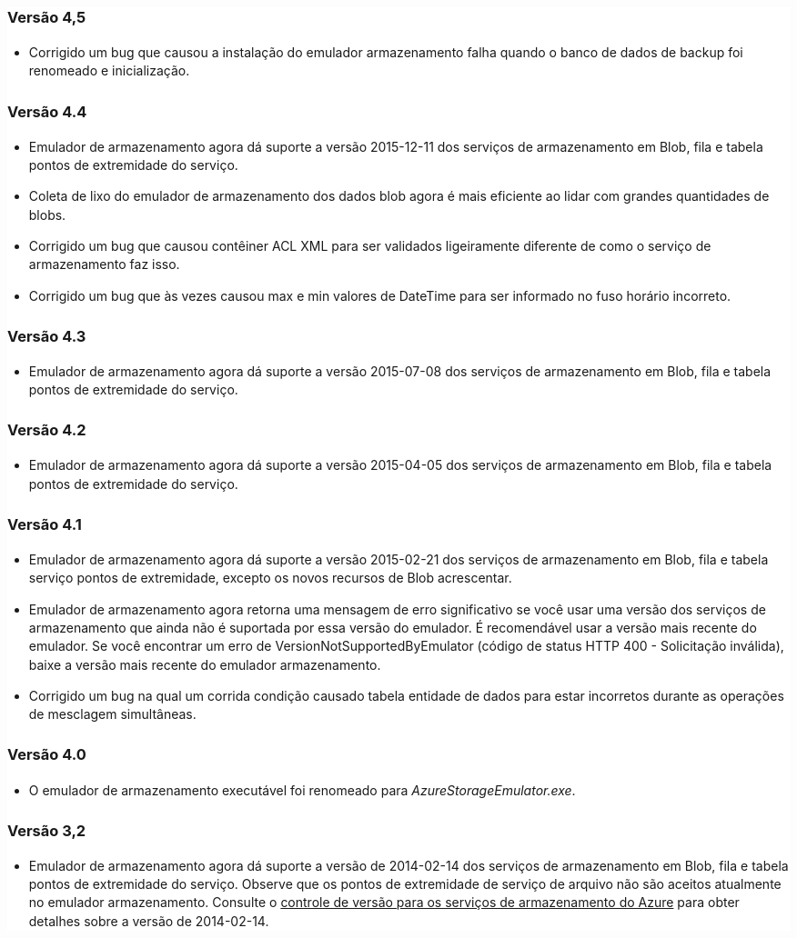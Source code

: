 ### <a name="version-45"></a>Versão 4,5

- Corrigido um bug que causou a instalação do emulador armazenamento falha quando o banco de dados de backup foi renomeado e inicialização.

### <a name="version-44"></a>Versão 4.4

- Emulador de armazenamento agora dá suporte a versão 2015-12-11 dos serviços de armazenamento em Blob, fila e tabela pontos de extremidade do serviço.

- Coleta de lixo do emulador de armazenamento dos dados blob agora é mais eficiente ao lidar com grandes quantidades de blobs.

- Corrigido um bug que causou contêiner ACL XML para ser validados ligeiramente diferente de como o serviço de armazenamento faz isso.

- Corrigido um bug que às vezes causou max e min valores de DateTime para ser informado no fuso horário incorreto.

### <a name="version-43"></a>Versão 4.3

- Emulador de armazenamento agora dá suporte a versão 2015-07-08 dos serviços de armazenamento em Blob, fila e tabela pontos de extremidade do serviço.

### <a name="version-42"></a>Versão 4.2

- Emulador de armazenamento agora dá suporte a versão 2015-04-05 dos serviços de armazenamento em Blob, fila e tabela pontos de extremidade do serviço.

### <a name="version-41"></a>Versão 4.1

- Emulador de armazenamento agora dá suporte a versão 2015-02-21 dos serviços de armazenamento em Blob, fila e tabela serviço pontos de extremidade, excepto os novos recursos de Blob acrescentar. 

- Emulador de armazenamento agora retorna uma mensagem de erro significativo se você usar uma versão dos serviços de armazenamento que ainda não é suportada por essa versão do emulador. É recomendável usar a versão mais recente do emulador. Se você encontrar um erro de VersionNotSupportedByEmulator (código de status HTTP 400 - Solicitação inválida), baixe a versão mais recente do emulador armazenamento.

- Corrigido um bug na qual um corrida condição causado tabela entidade de dados para estar incorretos durante as operações de mesclagem simultâneas.

### <a name="version-40"></a>Versão 4.0

- O emulador de armazenamento executável foi renomeado para *AzureStorageEmulator.exe*.

### <a name="version-32"></a>Versão 3,2

- Emulador de armazenamento agora dá suporte a versão de 2014-02-14 dos serviços de armazenamento em Blob, fila e tabela pontos de extremidade do serviço. Observe que os pontos de extremidade de serviço de arquivo não são aceitos atualmente no emulador armazenamento. Consulte o [controle de versão para os serviços de armazenamento do Azure](https://msdn.microsoft.com/library/azure/dd894041.aspx) para obter detalhes sobre a versão de 2014-02-14.
